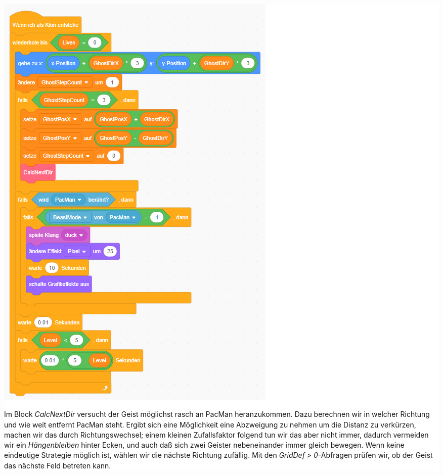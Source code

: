 ![Code Ghost](scratch-pac-man-v3/code-ghost-2.png)

Im Block *CalcNextDir* versucht der Geist möglichst rasch an PacMan heranzukommen. Dazu berechnen wir in welcher Richtung und wie weit entfernt PacMan steht. Ergibt sich eine Möglichkeit eine Abzweigung zu nehmen um die Distanz zu verkürzen, machen wir das durch Richtungswechsel; einem kleinen Zufallsfaktor folgend tun wir das aber nicht immer, dadurch vermeiden wir ein *Hängenbleiben* hinter Ecken, und auch daß sich zwei Geister nebeneinander immer gleich bewegen. Wenn keine eindeutige Strategie möglich ist, wählen wir die nächste Richtung zufällig. Mit den *GridDef > 0*-Abfragen prüfen wir, ob der Geist das nächste Feld betreten kann.
